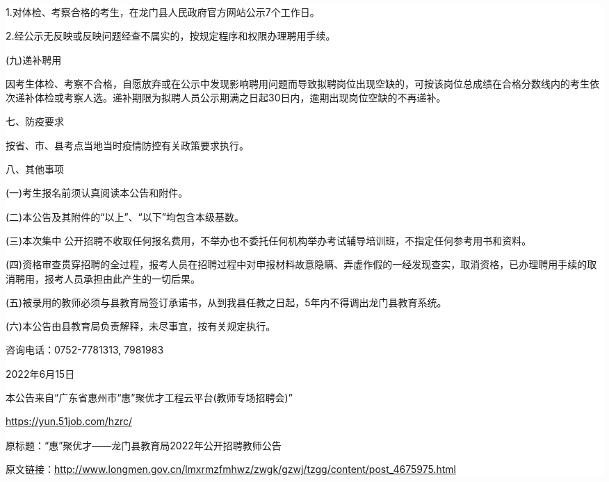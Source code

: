 1.对体检、考察合格的考生，在龙门县人民政府官方网站公示7个工作日。

2.经公示无反映或反映问题经查不属实的，按规定程序和权限办理聘用手续。

(九)递补聘用

因考生体检、考察不合格，自愿放弃或在公示中发现影响聘用问题而导致拟聘岗位出现空缺的，可按该岗位总成绩在合格分数线内的考生依次递补体检或考察人选。递补期限为拟聘人员公示期满之日起30日内，逾期出现岗位空缺的不再递补。

七、防疫要求

按省、市、县考点当地当时疫情防控有关政策要求执行。

八、其他事项

(一)考生报名前须认真阅读本公告和附件。

(二)本公告及其附件的“以上”、“以下”均包含本级基数。

(三)本次集中 公开招聘不收取任何报名费用，不举办也不委托任何机构举办考试辅导培训班，不指定任何参考用书和资料。

(四)资格审查贯穿招聘的全过程，报考人员在招聘过程中对申报材料故意隐瞒、弄虚作假的一经发现查实，取消资格，已办理聘用手续的取消聘用，报考人员承担由此产生的一切后果。

(五)被录用的教师必须与县教育局签订承诺书，从到我县任教之日起，5年内不得调出龙门县教育系统。

(六)本公告由县教育局负责解释，未尽事宜，按有关规定执行。

咨询电话：0752-7781313, 7981983

2022年6月15日

本公告来自“广东省惠州市“惠”聚优才工程云平台(教师专场招聘会)”

https://yun.51job.com/hzrc/

原标题：“惠”聚优才——龙门县教育局2022年公开招聘教师公告

原文链接：http://www.longmen.gov.cn/lmxrmzfmhwz/zwgk/gzwj/tzgg/content/post_4675975.html